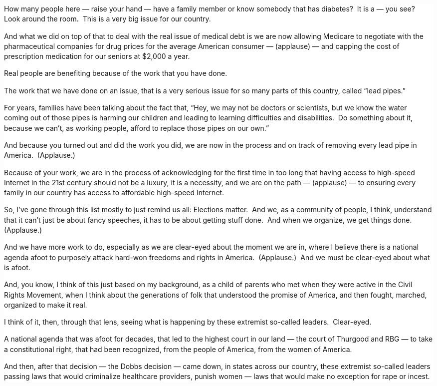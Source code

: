 How many people here — raise your hand — have a family member or know
somebody that has diabetes?  It is a — you see?  Look around the room. 
This is a very big issue for our country.   
  
And what we did on top of that to deal with the real issue of medical
debt is we are now allowing Medicare to negotiate with the
pharmaceutical companies for drug prices for the average American
consumer — (applause) — and capping the cost of prescription medication
for our seniors at $2,000 a year.   
  
Real people are benefiting because of the work that you have done.  
  
The work that we have done on an issue, that is a very serious issue for
so many parts of this country, called “lead pipes.”   
  
For years, families have been talking about the fact that, “Hey, we may
not be doctors or scientists, but we know the water coming out of those
pipes is harming our children and leading to learning difficulties and
disabilities.  Do something about it, because we can’t, as working
people, afford to replace those pipes on our own.”   
  
And because you turned out and did the work you did, we are now in the
process and on track of removing every lead pipe in America. 
(Applause.)

Because of your work, we are in the process of acknowledging for the
first time in too long that having access to high-speed Internet in the
21st century should not be a luxury, it is a necessity, and we are on
the path — (applause) — to ensuring every family in our country has
access to affordable high-speed Internet.   
  
So, I’ve gone through this list mostly to just remind us all: Elections
matter.  And we, as a community of people, I think, understand that it
can’t just be about fancy speeches, it has to be about getting stuff
done.  And when we organize, we get things done.  (Applause.)

And we have more work to do, especially as we are clear-eyed about the
moment we are in, where I believe there is a national agenda afoot to
purposely attack hard-won freedoms and rights in America.  (Applause.) 
And we must be clear-eyed about what is afoot.   
  
And, you know, I think of this just based on my background, as a child
of parents who met when they were active in the Civil Rights Movement,
when I think about the generations of folk that understood the promise
of America, and then fought, marched, organized to make it real.   
  
I think of it, then, through that lens, seeing what is happening by
these extremist so-called leaders.  Clear-eyed.  
  
A national agenda that was afoot for decades, that led to the highest
court in our land — the court of Thurgood and RBG — to take a
constitutional right, that had been recognized, from the people of
America, from the women of America.   
  
And then, after that decision — the Dobbs decision — came down, in
states across our country, these extremist so-called leaders passing
laws that would criminalize healthcare providers, punish women — laws
that would make no exception for rape or incest.  
  